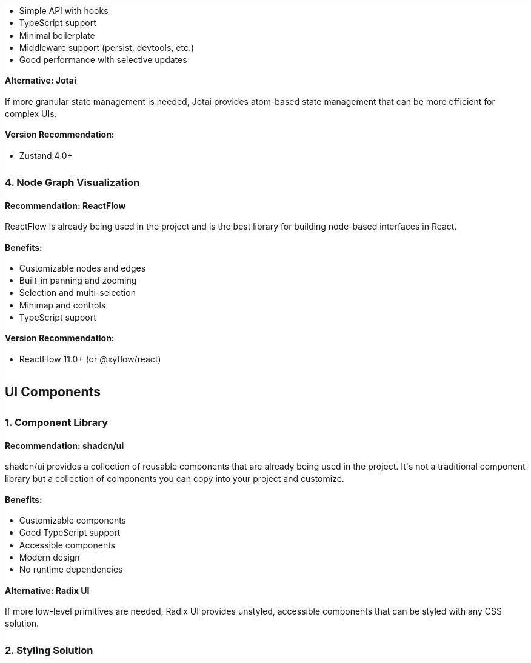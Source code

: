 - Simple API with hooks
- TypeScript support
- Minimal boilerplate
- Middleware support (persist, devtools, etc.)
- Good performance with selective updates

**Alternative: Jotai**

If more granular state management is needed, Jotai provides atom-based state management that can be more efficient for complex UIs.

**Version Recommendation:**

- Zustand 4.0+

### 4. Node Graph Visualization

**Recommendation: ReactFlow**

ReactFlow is already being used in the project and is the best library for building node-based interfaces in React.

**Benefits:**

- Customizable nodes and edges
- Built-in panning and zooming
- Selection and multi-selection
- Minimap and controls
- TypeScript support

**Version Recommendation:**

- ReactFlow 11.0+ (or @xyflow/react)

## UI Components

### 1. Component Library

**Recommendation: shadcn/ui**

shadcn/ui provides a collection of reusable components that are already being used in the project. It's not a traditional component library but a collection of components you can copy into your project and customize.

**Benefits:**

- Customizable components
- Good TypeScript support
- Accessible components
- Modern design
- No runtime dependencies

**Alternative: Radix UI**

If more low-level primitives are needed, Radix UI provides unstyled, accessible components that can be styled with any CSS solution.

### 2. Styling Solution
